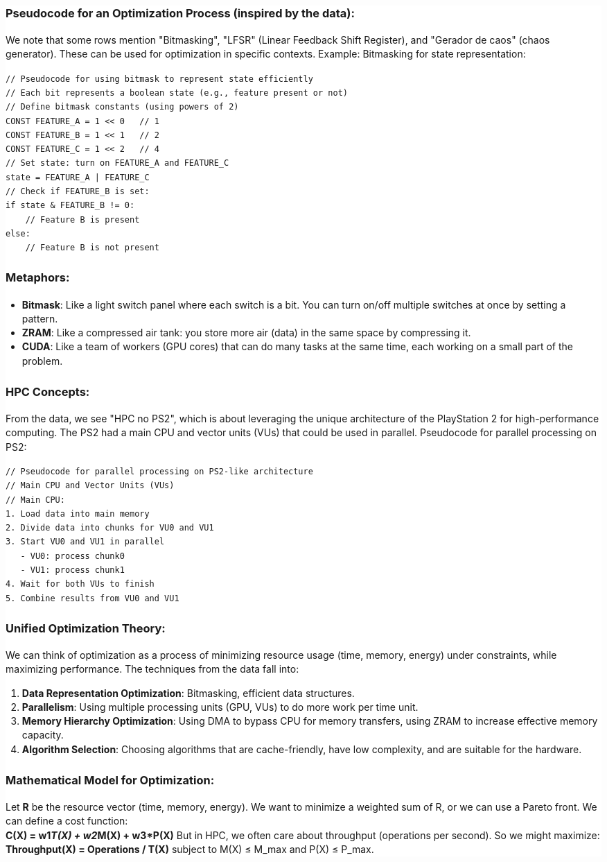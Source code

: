 ### Pseudocode for an Optimization Process (inspired by the data):
We note that some rows mention "Bitmasking", "LFSR" (Linear Feedback Shift Register), and "Gerador de caos" (chaos generator). These can be used for optimization in specific contexts.
Example: Bitmasking for state representation:
```
// Pseudocode for using bitmask to represent state efficiently
// Each bit represents a boolean state (e.g., feature present or not)
// Define bitmask constants (using powers of 2)
CONST FEATURE_A = 1 << 0   // 1
CONST FEATURE_B = 1 << 1   // 2
CONST FEATURE_C = 1 << 2   // 4
// Set state: turn on FEATURE_A and FEATURE_C
state = FEATURE_A | FEATURE_C
// Check if FEATURE_B is set:
if state & FEATURE_B != 0:
    // Feature B is present
else:
    // Feature B is not present
```
### Metaphors:
- **Bitmask**: Like a light switch panel where each switch is a bit. You can turn on/off multiple switches at once by setting a pattern.
- **ZRAM**: Like a compressed air tank: you store more air (data) in the same space by compressing it.
- **CUDA**: Like a team of workers (GPU cores) that can do many tasks at the same time, each working on a small part of the problem.
### HPC Concepts:
From the data, we see "HPC no PS2", which is about leveraging the unique architecture of the PlayStation 2 for high-performance computing. The PS2 had a main CPU and vector units (VUs) that could be used in parallel.
Pseudocode for parallel processing on PS2:
```
// Pseudocode for parallel processing on PS2-like architecture
// Main CPU and Vector Units (VUs)
// Main CPU:
1. Load data into main memory
2. Divide data into chunks for VU0 and VU1
3. Start VU0 and VU1 in parallel
   - VU0: process chunk0
   - VU1: process chunk1
4. Wait for both VUs to finish
5. Combine results from VU0 and VU1
```
### Unified Optimization Theory:
We can think of optimization as a process of minimizing resource usage (time, memory, energy) under constraints, while maximizing performance. The techniques from the data fall into:
1. **Data Representation Optimization**: Bitmasking, efficient data structures.
2. **Parallelism**: Using multiple processing units (GPU, VUs) to do more work per time unit.
3. **Memory Hierarchy Optimization**: Using DMA to bypass CPU for memory transfers, using ZRAM to increase effective memory capacity.
4. **Algorithm Selection**: Choosing algorithms that are cache-friendly, have low complexity, and are suitable for the hardware.
### Mathematical Model for Optimization:
Let **R** be the resource vector (time, memory, energy). We want to minimize a weighted sum of R, or we can use a Pareto front.
We can define a cost function:  
**C(X) = w1*T(X) + w2*M(X) + w3*P(X)**
But in HPC, we often care about throughput (operations per second). So we might maximize:  
**Throughput(X) = Operations / T(X)**
subject to M(X) ≤ M_max and P(X) ≤ P_max.